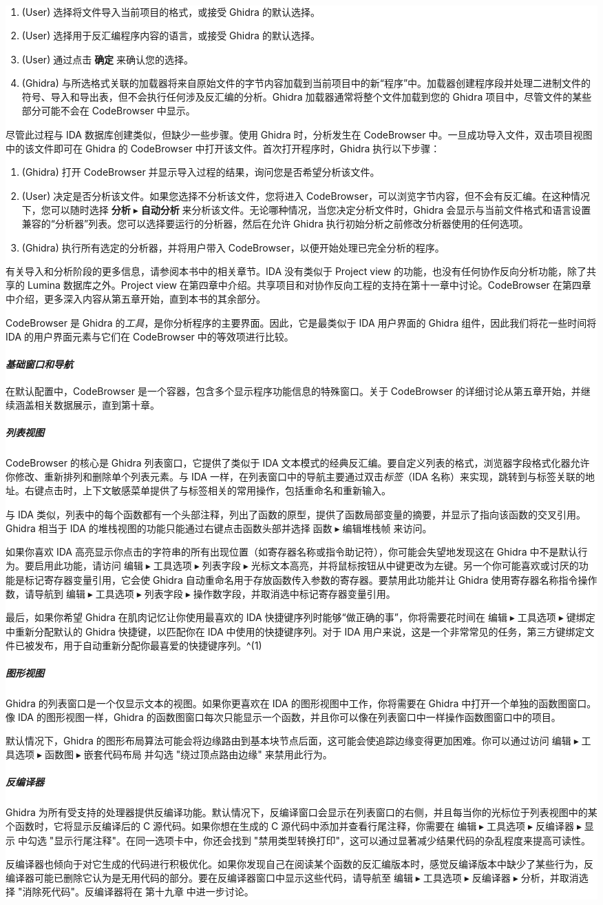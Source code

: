 1.  (User) 选择将文件导入当前项目的格式，或接受 Ghidra 的默认选择。

1.  (User) 选择用于反汇编程序内容的语言，或接受 Ghidra 的默认选择。

1.  (User) 通过点击 **确定** 来确认您的选择。

1.  (Ghidra) 与所选格式关联的加载器将来自原始文件的字节内容加载到当前项目中的新“程序”中。加载器创建程序段并处理二进制文件的符号、导入和导出表，但不会执行任何涉及反汇编的分析。Ghidra 加载器通常将整个文件加载到您的 Ghidra 项目中，尽管文件的某些部分可能不会在 CodeBrowser 中显示。

尽管此过程与 IDA 数据库创建类似，但缺少一些步骤。使用 Ghidra 时，分析发生在 CodeBrowser 中。一旦成功导入文件，双击项目视图中的该文件即可在 Ghidra 的 CodeBrowser 中打开该文件。首次打开程序时，Ghidra 执行以下步骤：

1.  (Ghidra) 打开 CodeBrowser 并显示导入过程的结果，询问您是否希望分析该文件。

1.  (User) 决定是否分析该文件。如果您选择不分析该文件，您将进入 CodeBrowser，可以浏览字节内容，但不会有反汇编。在这种情况下，您可以随时选择 **分析** ▸ **自动分析** 来分析该文件。无论哪种情况，当您决定分析文件时，Ghidra 会显示与当前文件格式和语言设置兼容的“分析器”列表。您可以选择要运行的分析器，然后在允许 Ghidra 执行初始分析之前修改分析器使用的任何选项。

1.  (Ghidra) 执行所有选定的分析器，并将用户带入 CodeBrowser，以便开始处理已完全分析的程序。

有关导入和分析阶段的更多信息，请参阅本书中的相关章节。IDA 没有类似于 Project view 的功能，也没有任何协作反向分析功能，除了共享的 Lumina 数据库之外。Project view 在第四章中介绍。共享项目和对协作反向工程的支持在第十一章中讨论。CodeBrowser 在第四章中介绍，更多深入内容从第五章开始，直到本书的其余部分。

CodeBrowser 是 Ghidra 的*工具*，是你分析程序的主要界面。因此，它是最类似于 IDA 用户界面的 Ghidra 组件，因此我们将花一些时间将 IDA 的用户界面元素与它们在 CodeBrowser 中的等效项进行比较。

#### ***基础窗口和导航***

在默认配置中，CodeBrowser 是一个容器，包含多个显示程序功能信息的特殊窗口。关于 CodeBrowser 的详细讨论从第五章开始，并继续涵盖相关数据展示，直到第十章。

##### **列表视图**

CodeBrowser 的核心是 Ghidra 列表窗口，它提供了类似于 IDA 文本模式的经典反汇编。要自定义列表的格式，浏览器字段格式化器允许你修改、重新排列和删除单个列表元素。与 IDA 一样，在列表窗口中的导航主要通过双击*标签*（IDA 名称）来实现，跳转到与标签关联的地址。右键点击时，上下文敏感菜单提供了与标签相关的常用操作，包括重命名和重新输入。

与 IDA 类似，列表中的每个函数都有一个头部注释，列出了函数的原型，提供了函数局部变量的摘要，并显示了指向该函数的交叉引用。Ghidra 相当于 IDA 的堆栈视图的功能只能通过右键点击函数头部并选择 函数 ▸ 编辑堆栈帧 来访问。

如果你喜欢 IDA 高亮显示你点击的字符串的所有出现位置（如寄存器名称或指令助记符），你可能会失望地发现这在 Ghidra 中不是默认行为。要启用此功能，请访问 编辑 ▸ 工具选项 ▸ 列表字段 ▸ 光标文本高亮，并将鼠标按钮从中键更改为左键。另一个你可能喜欢或讨厌的功能是标记寄存器变量引用，它会使 Ghidra 自动重命名用于存放函数传入参数的寄存器。要禁用此功能并让 Ghidra 使用寄存器名称指令操作数，请导航到 编辑 ▸ 工具选项 ▸ 列表字段 ▸ 操作数字段，并取消选中标记寄存器变量引用。

最后，如果你希望 Ghidra 在肌肉记忆让你使用最喜欢的 IDA 快捷键序列时能够“做正确的事”，你将需要花时间在 编辑 ▸ 工具选项 ▸ 键绑定 中重新分配默认的 Ghidra 快捷键，以匹配你在 IDA 中使用的快捷键序列。对于 IDA 用户来说，这是一个非常常见的任务，第三方键绑定文件已被发布，用于自动重新分配你最喜爱的快捷键序列。^(1)

##### **图形视图**

Ghidra 的列表窗口是一个仅显示文本的视图。如果你更喜欢在 IDA 的图形视图中工作，你将需要在 Ghidra 中打开一个单独的函数图窗口。像 IDA 的图形视图一样，Ghidra 的函数图窗口每次只能显示一个函数，并且你可以像在列表窗口中一样操作函数图窗口中的项目。

默认情况下，Ghidra 的图形布局算法可能会将边缘路由到基本块节点后面，这可能会使追踪边缘变得更加困难。你可以通过访问 编辑 ▸ 工具选项 ▸ 函数图 ▸ 嵌套代码布局 并勾选 "绕过顶点路由边缘" 来禁用此行为。

##### **反编译器**

Ghidra 为所有受支持的处理器提供反编译功能。默认情况下，反编译窗口会显示在列表窗口的右侧，并且每当你的光标位于列表视图中的某个函数时，它将显示反编译后的 C 源代码。如果你想在生成的 C 源代码中添加并查看行尾注释，你需要在 编辑 ▸ 工具选项 ▸ 反编译器 ▸ 显示 中勾选 "显示行尾注释"。在同一选项卡中，你还会找到 "禁用类型转换打印"，这可以通过显著减少结果代码的杂乱程度来提高可读性。

反编译器也倾向于对它生成的代码进行积极优化。如果你发现自己在阅读某个函数的反汇编版本时，感觉反编译版本中缺少了某些行为，反编译器可能已删除它认为是无用代码的部分。要在反编译器窗口中显示这些代码，请导航至 编辑 ▸ 工具选项 ▸ 反编译器 ▸ 分析，并取消选择 "消除死代码"。反编译器将在 第十九章 中进一步讨论。
